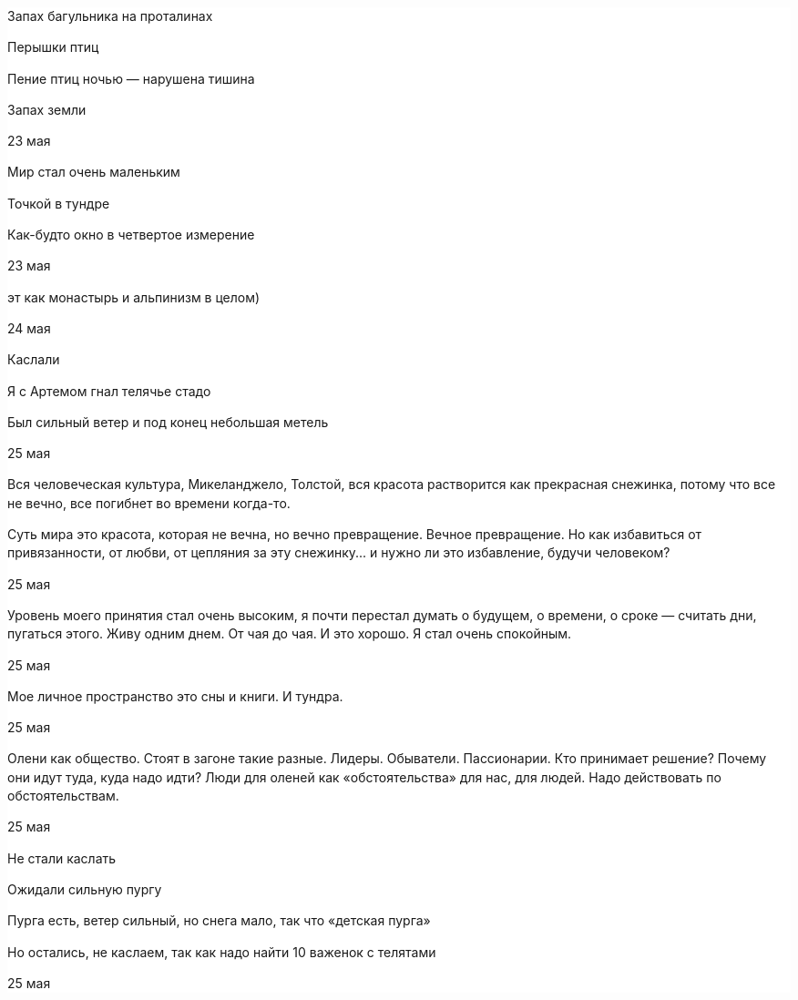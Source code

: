 Запах багульника на проталинах

Перышки птиц

Пение птиц ночью — нарушена тишина

Запах земли

23 мая

Мир стал очень маленьким

Точкой в тундре

Как-будто окно в четвертое измерение

23 мая

эт как монастырь и альпинизм в целом)

24 мая

Каслали

Я с Артемом гнал телячье стадо

Был сильный ветер и под конец небольшая метель

25 мая

Вся человеческая культура, Микеланджело, Толстой, вся красота растворится как прекрасная снежинка, потому что все не вечно, все погибнет во времени когда-то.

Суть мира это красота, которая не вечна, но вечно превращение. Вечное превращение. Но как избавиться от привязанности, от любви, от цепляния за эту снежинку... и нужно ли это избавление, будучи человеком?

25 мая

Уровень моего принятия стал очень высоким, я почти перестал думать о будущем, о времени, о сроке — считать дни, пугаться этого. Живу одним днем. От чая до чая. И это хорошо. Я стал очень спокойным.

25 мая

Мое личное пространство это сны и книги. И тундра.

25 мая

Олени как общество. Стоят в загоне такие разные. Лидеры. Обыватели. Пассионарии. Кто принимает решение? Почему они идут туда, куда надо идти? Люди для оленей как «обстоятельства» для нас, для людей. Надо действовать по обстоятельствам.

25 мая

Не стали каслать

Ожидали сильную пургу

Пурга есть, ветер сильный, но снега мало, так что «детская пурга»

Но остались, не каслаем, так как надо найти 10 важенок с телятами

25 мая

